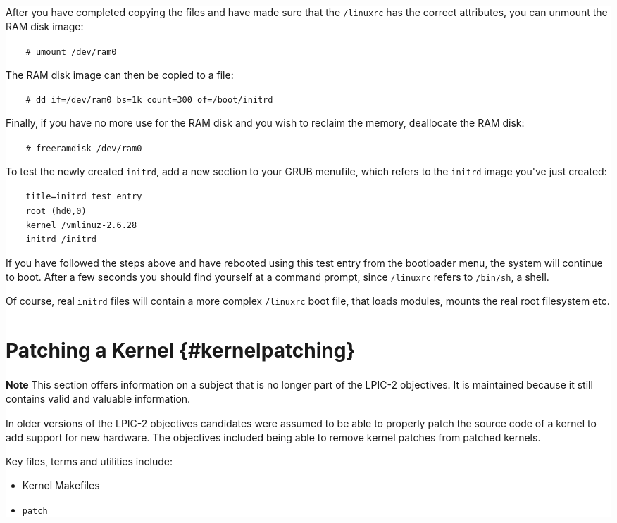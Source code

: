 
After you have completed copying the files and have made sure that the
`/linuxrc` has the correct attributes, you can unmount the RAM disk
image:

        # umount /dev/ram0
                

The RAM disk image can then be copied to a file:

        # dd if=/dev/ram0 bs=1k count=300 of=/boot/initrd
                

Finally, if you have no more use for the RAM disk and you wish to
reclaim the memory, deallocate the RAM disk:

        # freeramdisk /dev/ram0
                

To test the newly created `initrd`, add a new section to your GRUB
menufile, which refers to the `initrd` image you've just created:

        title=initrd test entry
        root (hd0,0)
        kernel /vmlinuz-2.6.28
        initrd /initrd
                

If you have followed the steps above and have rebooted using this test
entry from the bootloader menu, the system will continue to boot. After
a few seconds you should find yourself at a command prompt, since
`/linuxrc` refers to `/bin/sh`, a shell.

Of course, real `initrd` files will contain a more complex `/linuxrc`
boot file, that loads modules, mounts the real root filesystem etc.

# Patching a Kernel {#kernelpatching}


**Note**
This section offers information on a subject that is no longer part of
the LPIC-2 objectives. It is maintained because it still contains valid
and valuable information.

In older versions of the LPIC-2 objectives candidates were assumed to be
able to properly patch the source code of a kernel to add support for
new hardware. The objectives included being able to remove kernel
patches from patched kernels.

Key files, terms and utilities include:

-   Kernel Makefiles

-   `patch`

